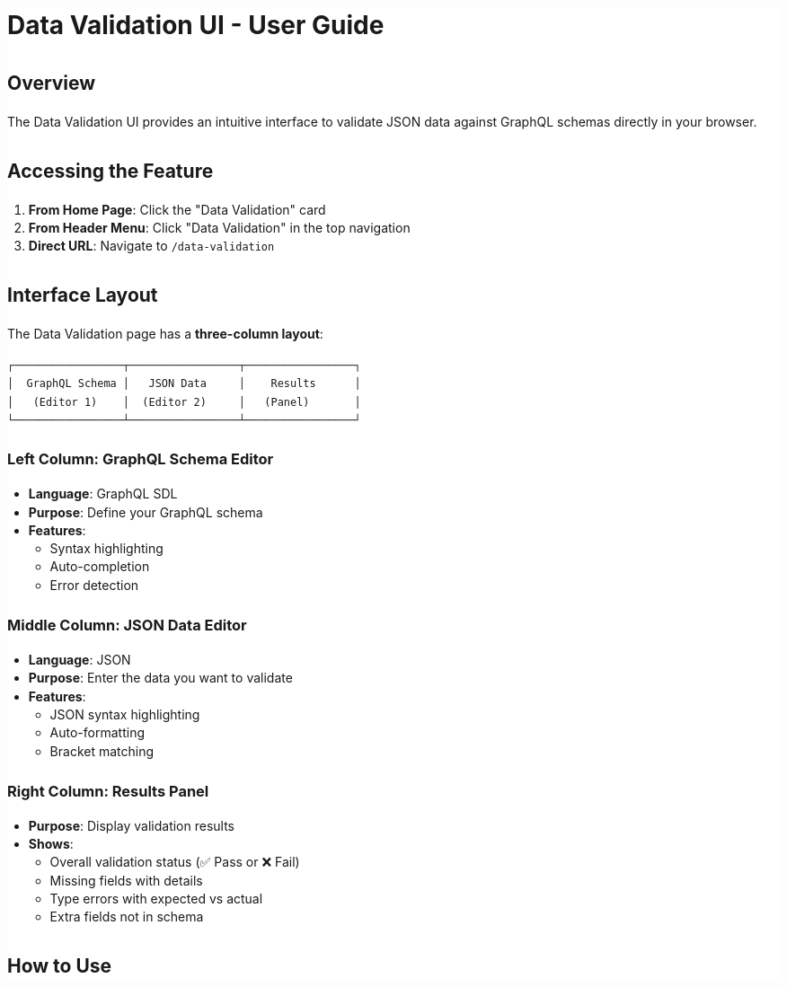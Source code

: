 # Data Validation UI - User Guide

## Overview

The Data Validation UI provides an intuitive interface to validate JSON data against GraphQL schemas directly in your browser.

## Accessing the Feature

1. **From Home Page**: Click the "Data Validation" card
2. **From Header Menu**: Click "Data Validation" in the top navigation
3. **Direct URL**: Navigate to `/data-validation`

## Interface Layout

The Data Validation page has a **three-column layout**:

```
┌─────────────────┬─────────────────┬─────────────────┐
│  GraphQL Schema │   JSON Data     │    Results      │
│   (Editor 1)    │  (Editor 2)     │   (Panel)       │
└─────────────────┴─────────────────┴─────────────────┘
```

### Left Column: GraphQL Schema Editor
- **Language**: GraphQL SDL
- **Purpose**: Define your GraphQL schema
- **Features**: 
  - Syntax highlighting
  - Auto-completion
  - Error detection

### Middle Column: JSON Data Editor
- **Language**: JSON
- **Purpose**: Enter the data you want to validate
- **Features**: 
  - JSON syntax highlighting
  - Auto-formatting
  - Bracket matching

### Right Column: Results Panel
- **Purpose**: Display validation results
- **Shows**:
  - Overall validation status (✅ Pass or ❌ Fail)
  - Missing fields with details
  - Type errors with expected vs actual
  - Extra fields not in schema

## How to Use
